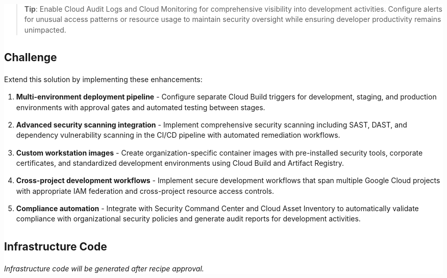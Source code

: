 > **Tip**: Enable Cloud Audit Logs and Cloud Monitoring for comprehensive visibility into development activities. Configure alerts for unusual access patterns or resource usage to maintain security oversight while ensuring developer productivity remains unimpacted.

## Challenge

Extend this solution by implementing these enhancements:

1. **Multi-environment deployment pipeline** - Configure separate Cloud Build triggers for development, staging, and production environments with approval gates and automated testing between stages.

2. **Advanced security scanning integration** - Implement comprehensive security scanning including SAST, DAST, and dependency vulnerability scanning in the CI/CD pipeline with automated remediation workflows.

3. **Custom workstation images** - Create organization-specific container images with pre-installed security tools, corporate certificates, and standardized development environments using Cloud Build and Artifact Registry.

4. **Cross-project development workflows** - Implement secure development workflows that span multiple Google Cloud projects with appropriate IAM federation and cross-project resource access controls.

5. **Compliance automation** - Integrate with Security Command Center and Cloud Asset Inventory to automatically validate compliance with organizational security policies and generate audit reports for development activities.

## Infrastructure Code

*Infrastructure code will be generated after recipe approval.*